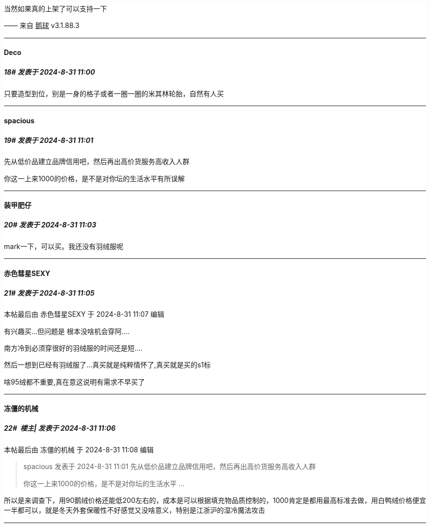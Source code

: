 当然如果真的上架了可以支持一下

—— 来自 [鹅球](https://www.pgyer.com/GcUxKd4w) v3.1.88.3

*****

####  Deco  
##### 18#       发表于 2024-8-31 11:00

只要造型到位，别是一身的格子或者一圈一圈的米其林轮胎，自然有人买

*****

####  spacious  
##### 19#       发表于 2024-8-31 11:01

先从低价品建立品牌信用吧，然后再出高价货服务高收入人群

你这一上来1000的价格，是不是对你坛的生活水平有所误解

*****

####  装甲肥仔  
##### 20#       发表于 2024-8-31 11:03

mark一下，可以买。我还没有羽绒服呢

*****

####  赤色彗星SEXY  
##### 21#       发表于 2024-8-31 11:05

 本帖最后由 赤色彗星SEXY 于 2024-8-31 11:07 编辑 

有兴趣买...但问题是 根本没啥机会穿阿....

南方冷到必须穿很好的羽绒服的时间还是短....

然后一想到已经有羽绒服了...真买就是纯粹情怀了,真买就是买的s1标

啥95绒都不重要,真在意这说明有需求不早买了

*****

####  冻僵的机械  
##### 22#         楼主| 发表于 2024-8-31 11:06

 本帖最后由 冻僵的机械 于 2024-8-31 11:08 编辑 
<blockquote>spacious 发表于 2024-8-31 11:01
先从低价品建立品牌信用吧，然后再出高价货服务高收入人群

你这一上来1000的价格，是不是对你坛的生活水平 ...</blockquote>

所以是来调查下，用90鹅绒价格还能低200左右的，成本是可以根据填充物品质控制的，1000肯定是都用最高标准去做，用白鸭绒价格便宜一半都可以，就是冬天外套保暖性不好感觉又没啥意义，特别是江浙沪的湿冷魔法攻击

*****
